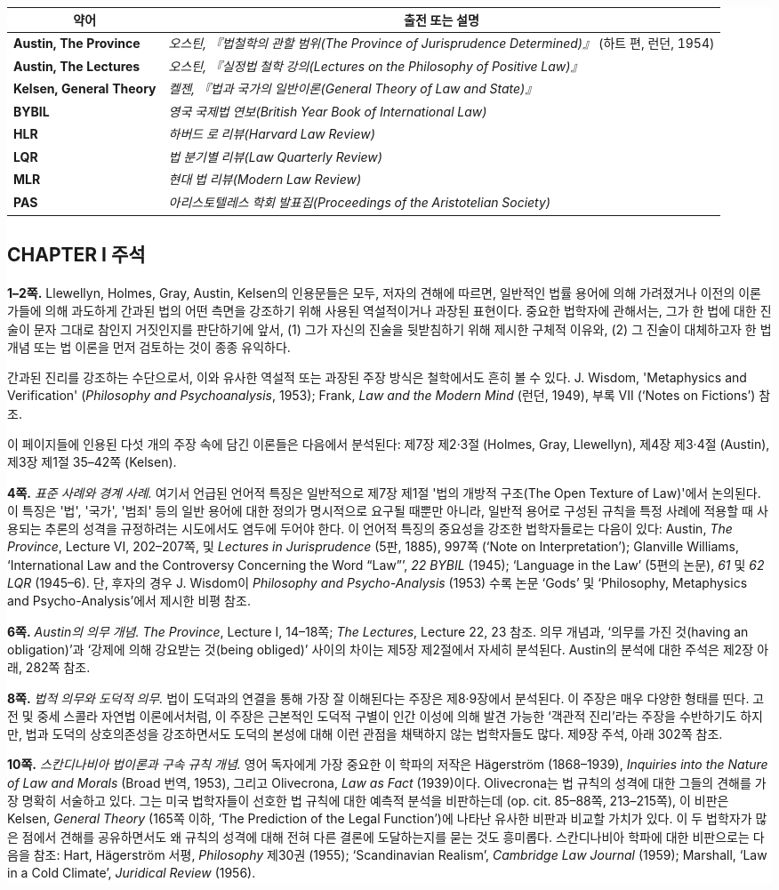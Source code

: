 | 약어 | 출전 또는 설명 |
|------|----------------|
| **Austin, The Province** | *오스틴, 『법철학의 관할 범위(The Province of Jurisprudence Determined)』* (하트 편, 런던, 1954) |
| **Austin, The Lectures** | *오스틴, 『실정법 철학 강의(Lectures on the Philosophy of Positive Law)』* |
| **Kelsen, General Theory** | *켈젠, 『법과 국가의 일반이론(General Theory of Law and State)』* |
| **BYBIL** | *영국 국제법 연보(British Year Book of International Law)* |
| **HLR** | *하버드 로 리뷰(Harvard Law Review)* |
| **LQR** | *법 분기별 리뷰(Law Quarterly Review)* |
| **MLR** | *현대 법 리뷰(Modern Law Review)* |
| **PAS** | *아리스토텔레스 학회 발표집(Proceedings of the Aristotelian Society)* |

## **CHAPTER I 주석**

**1–2쪽.** Llewellyn, Holmes, Gray, Austin, Kelsen의 인용문들은 모두, 저자의 견해에 따르면, 일반적인 법률 용어에 의해 가려졌거나 이전의 이론가들에 의해 과도하게 간과된 법의 어떤 측면을 강조하기 위해 사용된 역설적이거나 과장된 표현이다. 중요한 법학자에 관해서는, 그가 한 법에 대한 진술이 문자 그대로 참인지 거짓인지를 판단하기에 앞서, (1) 그가 자신의 진술을 뒷받침하기 위해 제시한 구체적 이유와, (2) 그 진술이 대체하고자 한 법 개념 또는 법 이론을 먼저 검토하는 것이 종종 유익하다.

간과된 진리를 강조하는 수단으로서, 이와 유사한 역설적 또는 과장된 주장 방식은 철학에서도 흔히 볼 수 있다. J. Wisdom, 'Metaphysics and Verification' (*Philosophy and Psychoanalysis*, 1953); Frank, *Law and the Modern Mind* (런던, 1949), 부록 VII (‘Notes on Fictions’) 참조.

이 페이지들에 인용된 다섯 개의 주장 속에 담긴 이론들은 다음에서 분석된다: 제7장 제2·3절 (Holmes, Gray, Llewellyn), 제4장 제3·4절 (Austin), 제3장 제1절 35–42쪽 (Kelsen).

**4쪽.** *표준 사례와 경계 사례.* 여기서 언급된 언어적 특징은 일반적으로 제7장 제1절 '법의 개방적 구조(The Open Texture of Law)'에서 논의된다. 이 특징은 '법', '국가', '범죄' 등의 일반 용어에 대한 정의가 명시적으로 요구될 때뿐만 아니라, 일반적 용어로 구성된 규칙을 특정 사례에 적용할 때 사용되는 추론의 성격을 규정하려는 시도에서도 염두에 두어야 한다. 이 언어적 특징의 중요성을 강조한 법학자들로는 다음이 있다: Austin, *The Province*, Lecture VI, 202–207쪽, 및 *Lectures in Jurisprudence* (5판, 1885), 997쪽 (‘Note on Interpretation’); Glanville Williams, ‘International Law and the Controversy Concerning the Word “Law”’, *22 BYBIL* (1945); ‘Language in the Law’ (5편의 논문), *61* 및 *62 LQR* (1945–6). 단, 후자의 경우 J. Wisdom이 *Philosophy and Psycho-Analysis* (1953) 수록 논문 ‘Gods’ 및 ‘Philosophy, Metaphysics and Psycho-Analysis’에서 제시한 비평 참조.

**6쪽.** *Austin의 의무 개념.* *The Province*, Lecture I, 14–18쪽; *The Lectures*, Lecture 22, 23 참조. 의무 개념과, ‘의무를 가진 것(having an obligation)’과 ‘강제에 의해 강요받는 것(being obliged)’ 사이의 차이는 제5장 제2절에서 자세히 분석된다. Austin의 분석에 대한 주석은 제2장 아래, 282쪽 참조.

**8쪽.** *법적 의무와 도덕적 의무.* 법이 도덕과의 연결을 통해 가장 잘 이해된다는 주장은 제8·9장에서 분석된다. 이 주장은 매우 다양한 형태를 띤다. 고전 및 중세 스콜라 자연법 이론에서처럼, 이 주장은 근본적인 도덕적 구별이 인간 이성에 의해 발견 가능한 ‘객관적 진리’라는 주장을 수반하기도 하지만, 법과 도덕의 상호의존성을 강조하면서도 도덕의 본성에 대해 이런 관점을 채택하지 않는 법학자들도 많다. 제9장 주석, 아래 302쪽 참조.

**10쪽.** *스칸디나비아 법이론과 구속 규칙 개념.* 영어 독자에게 가장 중요한 이 학파의 저작은 Hägerström (1868–1939), *Inquiries into the Nature of Law and Morals* (Broad 번역, 1953), 그리고 Olivecrona, *Law as Fact* (1939)이다. Olivecrona는 법 규칙의 성격에 대한 그들의 견해를 가장 명확히 서술하고 있다. 그는 미국 법학자들이 선호한 법 규칙에 대한 예측적 분석을 비판하는데 (op. cit. 85–88쪽, 213–215쪽), 이 비판은 Kelsen, *General Theory* (165쪽 이하, ‘The Prediction of the Legal Function’)에 나타난 유사한 비판과 비교할 가치가 있다. 이 두 법학자가 많은 점에서 견해를 공유하면서도 왜 규칙의 성격에 대해 전혀 다른 결론에 도달하는지를 묻는 것도 흥미롭다. 스칸디나비아 학파에 대한 비판으로는 다음을 참조: Hart, Hägerström 서평, *Philosophy* 제30권 (1955); ‘Scandinavian Realism’, *Cambridge Law Journal* (1959); Marshall, ‘Law in a Cold Climate’, *Juridical Review* (1956).
